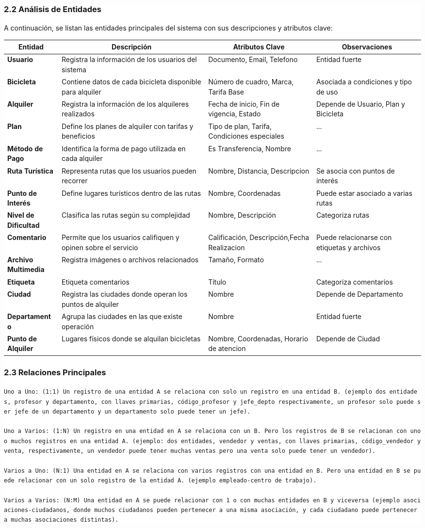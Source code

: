 
### 2.2 Análisis de Entidades

A continuación, se listan las entidades principales del sistema con sus descripciones y atributos clave:

| **Entidad**       | **Descripción**                                               | **Atributos Clave**                          | **Observaciones**                         |
|--------------------|---------------------------------------------------------------|-----------------------------------------------|-------------------------------------------|
| **Usuario**        | Registra la información de los usuarios del sistema           | Documento, Email, Telefono                  | Entidad fuerte                            |
| **Bicicleta**      | Contiene datos de cada bicicleta disponible para alquiler     | Número de cuadro, Marca, Tarifa Base         | Asociada a condiciones y tipo de uso      |
| **Alquiler**       | Registra la información de los alquileres realizados          | Fecha de inicio, Fin de vigencia, Estado             | Depende de Usuario, Plan y Bicicleta      |
| **Plan**           | Define los planes de alquiler con tarifas y beneficios        | Tipo de plan, Tarifa, Condiciones especiales                 | ...                            |
| **Método de Pago** | Identifica la forma de pago utilizada en cada alquiler        | Es Transferencia, Nombre                        | ...                            |
| **Ruta Turística** | Representa rutas que los usuarios pueden recorrer             | Nombre, Distancia, Descripcion              | Se asocia con puntos de interés           |
| **Punto de Interés** | Define lugares turísticos dentro de las rutas               | Nombre, Coordenadas         | Puede estar asociado a varias rutas       |
| **Nivel de Dificultad** | Clasifica las rutas según su complejidad                 | Nombre, Descripción                 | Categoriza rutas |
| **Comentario**     | Permite que los usuarios califiquen y opinen sobre el servicio| Calificación, Descripción,Fecha Realizacion      | Puede relacionarse con etiquetas y archivos |
| **Archivo Multimedia** | Registra imágenes o archivos relacionados                 | Tamaño, Formato           | ...              |
| **Etiqueta**       | Etiqueta comentarios                    |  Título                           | Categoriza comentarios      |
| **Ciudad**         | Registra las ciudades donde operan los puntos de alquiler     | Nombre           | Depende de Departamento                   |
| **Departamento**   | Agrupa las ciudades en las que existe operación               | Nombre                       | Entidad fuerte                            |
| **Punto de Alquiler** | Lugares físicos donde se alquilan bicicletas               |  Nombre, Coordenadas, Horario de atencion | Depende de Ciudad                         |


### 2.3 Relaciones Principales

    Uno a Uno: (1:1) Un registro de una entidad A se relaciona con solo un registro en una entidad B. (ejemplo dos entidades, profesor y departamento, con llaves primarias, código_profesor y jefe_depto respectivamente, un profesor solo puede ser jefe de un departamento y un departamento solo puede tener un jefe).

    Uno a Varios: (1:N) Un registro en una entidad en A se relaciona con un B. Pero los registros de B se relacionan con uno o muchos registros en una entidad A. (ejemplo: dos entidades, vendedor y ventas, con llaves primarias, código_vendedor y venta, respectivamente, un vendedor puede tener muchas ventas pero una venta solo puede tener un vendedor).

    Varios a Uno: (N:1) Una entidad en A se relaciona con varios registros con una entidad en B. Pero una entidad en B se puede relacionar con un solo registro de la entidad A. (ejemplo empleado-centro de trabajo).

    Varios a Varios: (N:M) Una entidad en A se puede relacionar con 1 o con muchas entidades en B y viceversa (ejemplo asociaciones-ciudadanos, donde muchos ciudadanos pueden pertenecer a una misma asociación, y cada ciudadano puede pertenecer a muchas asociaciones distintas).
